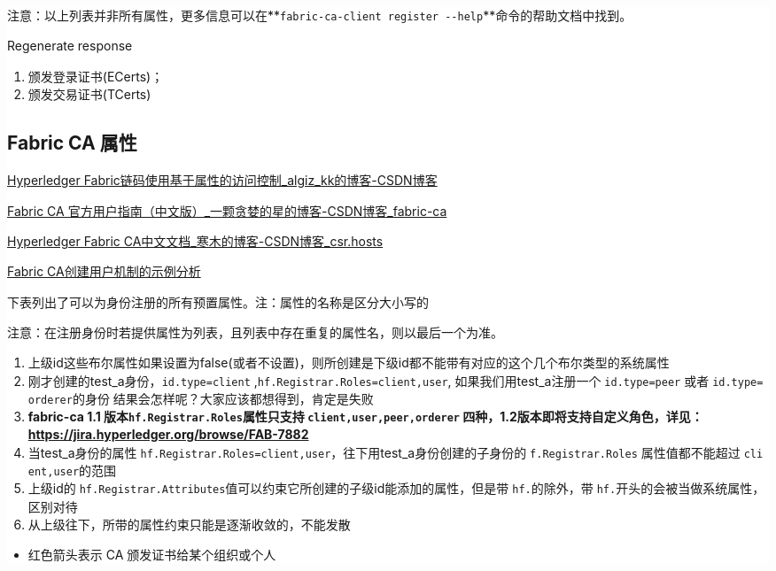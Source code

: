 注意：以上列表并非所有属性，更多信息可以在**`fabric-ca-client register --help`**命令的帮助文档中找到。

Regenerate response

1. 颁发登录证书(ECerts)；
2. 颁发交易证书(TCerts)

## Fabric CA 属性

[Hyperledger Fabric链码使用基于属性的访问控制_algiz_kk的博客-CSDN博客](https://blog.csdn.net/qq_33657251/article/details/107351136)

[Fabric CA 官方用户指南（中文版）_一颗贪婪的星的博客-CSDN博客_fabric-ca](https://blog.csdn.net/greedystar/article/details/80344984)

[Hyperledger Fabric CA中文文档_寒木的博客-CSDN博客_csr.hosts](https://blog.csdn.net/zhanglingge/article/details/106645646)

[Fabric CA创建用户机制的示例分析](https://www.yisu.com/zixun/524379.html)

下表列出了可以为身份注册的所有预置属性。注：属性的名称是区分大小写的

注意：在注册身份时若提供属性为列表，且列表中存在重复的属性名，则以最后一个为准。

1. 上级id这些布尔属性如果设置为false(或者不设置)，则所创建是下级id都不能带有对应的这个几个布尔类型的系统属性
2. 刚才创建的test_a身份，`id.type=client` ,`hf.Registrar.Roles=client,user`, 如果我们用test_a注册一个 `id.type=peer`
   或者 `id.type=orderer`的身份 结果会怎样呢？大家应该都想得到，肯定是失败
3. **fabric-ca 1.1 版本`hf.Registrar.Roles`属性只支持 `client,user,peer,orderer`
   四种，1.2版本即将支持自定义角色，详见：https://jira.hyperledger.org/browse/FAB-7882**
4. 当test_a身份的属性 `hf.Registrar.Roles=client,user`，往下用test_a身份创建的子身份的 `f.Registrar.Roles`
   属性值都不能超过 `client,user`的范围
5. 上级id的 `hf.Registrar.Attributes`值可以约束它所创建的子级id能添加的属性，但是带 `hf.`的除外，带 `hf.`开头的会被当做系统属性，区别对待
6. 从上级往下，所带的属性约束只能是逐渐收敛的，不能发散

- 红色箭头表示 CA 颁发证书给某个组织或个人
